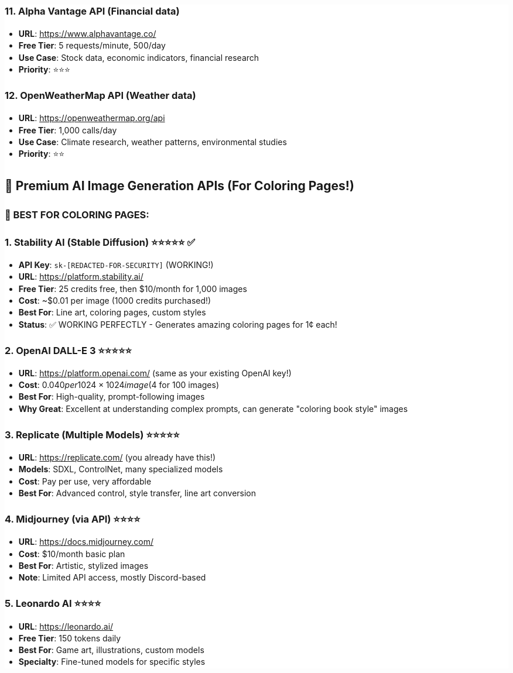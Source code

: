 ### 11. **Alpha Vantage API** (Financial data)
- **URL**: https://www.alphavantage.co/
- **Free Tier**: 5 requests/minute, 500/day
- **Use Case**: Stock data, economic indicators, financial research
- **Priority**: ⭐⭐⭐

### 12. **OpenWeatherMap API** (Weather data)
- **URL**: https://openweathermap.org/api
- **Free Tier**: 1,000 calls/day
- **Use Case**: Climate research, weather patterns, environmental studies
- **Priority**: ⭐⭐

## 🎨 **Premium AI Image Generation APIs** (For Coloring Pages!)

### **🎯 BEST FOR COLORING PAGES:**

### 1. **Stability AI (Stable Diffusion)** ⭐⭐⭐⭐⭐ ✅
- **API Key**: `sk-[REDACTED-FOR-SECURITY]` (WORKING!)
- **URL**: https://platform.stability.ai/
- **Free Tier**: 25 credits free, then $10/month for 1,000 images
- **Cost**: ~$0.01 per image (1000 credits purchased!)
- **Best For**: Line art, coloring pages, custom styles
- **Status**: ✅ WORKING PERFECTLY - Generates amazing coloring pages for 1¢ each!

### 2. **OpenAI DALL-E 3** ⭐⭐⭐⭐⭐
- **URL**: https://platform.openai.com/ (same as your existing OpenAI key!)
- **Cost**: $0.040 per 1024×1024 image ($4 for 100 images)
- **Best For**: High-quality, prompt-following images
- **Why Great**: Excellent at understanding complex prompts, can generate "coloring book style" images

### 3. **Replicate (Multiple Models)** ⭐⭐⭐⭐⭐
- **URL**: https://replicate.com/ (you already have this!)
- **Models**: SDXL, ControlNet, many specialized models
- **Cost**: Pay per use, very affordable
- **Best For**: Advanced control, style transfer, line art conversion

### 4. **Midjourney (via API)** ⭐⭐⭐⭐
- **URL**: https://docs.midjourney.com/
- **Cost**: $10/month basic plan
- **Best For**: Artistic, stylized images
- **Note**: Limited API access, mostly Discord-based

### 5. **Leonardo AI** ⭐⭐⭐⭐
- **URL**: https://leonardo.ai/
- **Free Tier**: 150 tokens daily
- **Best For**: Game art, illustrations, custom models
- **Specialty**: Fine-tuned models for specific styles
